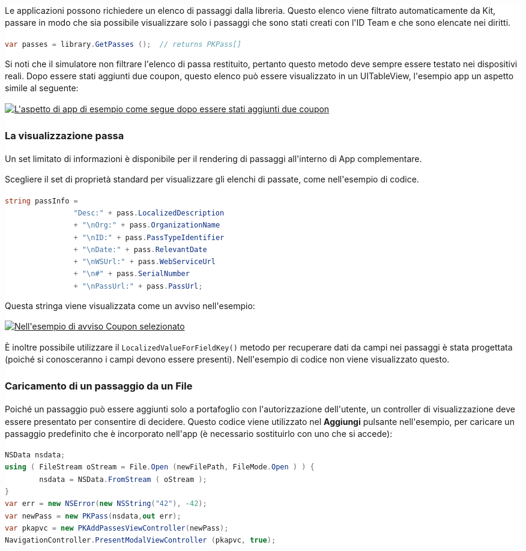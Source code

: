 Le applicazioni possono richiedere un elenco di passaggi dalla libreria. Questo elenco viene filtrato automaticamente da Kit, passare in modo che sia possibile visualizzare solo i passaggi che sono stati creati con l'ID Team e che sono elencate nei diritti.

```csharp
var passes = library.GetPasses ();  // returns PKPass[]
```

Si noti che il simulatore non filtrare l'elenco di passa restituito, pertanto questo metodo deve sempre essere testato nei dispositivi reali. Dopo essere stati aggiunti due coupon, questo elenco può essere visualizzato in un UITableView, l'esempio app un aspetto simile al seguente:

 [![](passkit-images/image29.png "L'aspetto di app di esempio come segue dopo essere stati aggiunti due coupon")](passkit-images/image29.png#lightbox)


### <a name="displaying-passes"></a>La visualizzazione passa

Un set limitato di informazioni è disponibile per il rendering di passaggi all'interno di App complementare.

Scegliere il set di proprietà standard per visualizzare gli elenchi di passate, come nell'esempio di codice.

```csharp
string passInfo =
                "Desc:" + pass.LocalizedDescription
                + "\nOrg:" + pass.OrganizationName
                + "\nID:" + pass.PassTypeIdentifier
                + "\nDate:" + pass.RelevantDate
                + "\nWSUrl:" + pass.WebServiceUrl
                + "\n#" + pass.SerialNumber
                + "\nPassUrl:" + pass.PassUrl;
```

Questa stringa viene visualizzata come un avviso nell'esempio:

 [![](passkit-images/image30.png "Nell'esempio di avviso Coupon selezionato")](passkit-images/image30.png#lightbox)

È inoltre possibile utilizzare il `LocalizedValueForFieldKey()` metodo per recuperare dati da campi nei passaggi è stata progettata (poiché si conosceranno i campi devono essere presenti). Nell'esempio di codice non viene visualizzato questo.

### <a name="loading-a-pass-from-a-file"></a>Caricamento di un passaggio da un File

Poiché un passaggio può essere aggiunti solo a portafoglio con l'autorizzazione dell'utente, un controller di visualizzazione deve essere presentato per consentire di decidere. Questo codice viene utilizzato nel **Aggiungi** pulsante nell'esempio, per caricare un passaggio predefinito che è incorporato nell'app (è necessario sostituirlo con uno che si accede):

```csharp
NSData nsdata;
using ( FileStream oStream = File.Open (newFilePath, FileMode.Open ) ) {
        nsdata = NSData.FromStream ( oStream );
}
var err = new NSError(new NSString("42"), -42);
var newPass = new PKPass(nsdata,out err);
var pkapvc = new PKAddPassesViewController(newPass);
NavigationController.PresentModalViewController (pkapvc, true);
```
